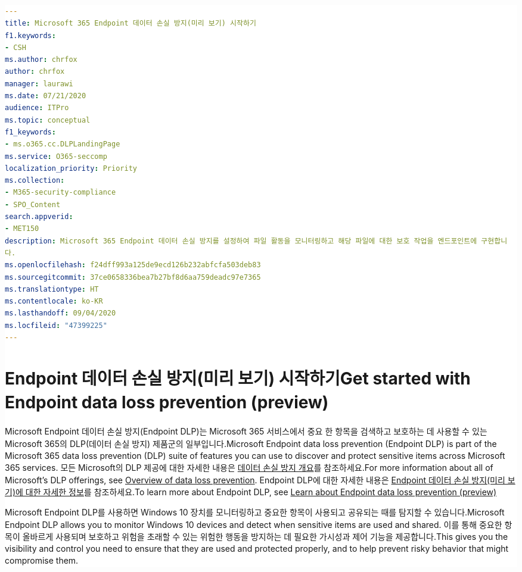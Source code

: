 ```yaml
---
title: Microsoft 365 Endpoint 데이터 손실 방지(미리 보기) 시작하기
f1.keywords:
- CSH
ms.author: chrfox
author: chrfox
manager: laurawi
ms.date: 07/21/2020
audience: ITPro
ms.topic: conceptual
f1_keywords:
- ms.o365.cc.DLPLandingPage
ms.service: O365-seccomp
localization_priority: Priority
ms.collection:
- M365-security-compliance
- SPO_Content
search.appverid:
- MET150
description: Microsoft 365 Endpoint 데이터 손실 방지를 설정하여 파일 활동을 모니터링하고 해당 파일에 대한 보호 작업을 엔드포인트에 구현합니다.
ms.openlocfilehash: f24dff993a125de9ecd126b232abfcfa503deb83
ms.sourcegitcommit: 37ce0658336bea7b27bf8d6aa759deadc97e7365
ms.translationtype: HT
ms.contentlocale: ko-KR
ms.lasthandoff: 09/04/2020
ms.locfileid: "47399225"
---
```

# <a name="get-started-with-endpoint-data-loss-prevention-preview"></a><span data-ttu-id="b48eb-103">Endpoint 데이터 손실 방지(미리 보기) 시작하기</span><span class="sxs-lookup"><span data-stu-id="b48eb-103">Get started with Endpoint data loss prevention (preview)</span></span>

<span data-ttu-id="b48eb-104">Microsoft Endpoint 데이터 손실 방지(Endpoint DLP)는 Microsoft 365 서비스에서 중요 한 항목을 검색하고 보호하는 데 사용할 수 있는 Microsoft 365의 DLP(데이터 손실 방지) 제품군의 일부입니다.</span><span class="sxs-lookup"><span data-stu-id="b48eb-104">Microsoft Endpoint data loss prevention (Endpoint DLP) is part of the Microsoft 365 data loss prevention (DLP) suite of features you can use to discover and protect sensitive items across Microsoft 365 services.</span></span> <span data-ttu-id="b48eb-105">모든 Microsoft의 DLP 제공에 대한 자세한 내용은 [데이터 손실 방지 개요](data-loss-prevention-policies.md)를 참조하세요.</span><span class="sxs-lookup"><span data-stu-id="b48eb-105">For more information about all of Microsoft’s DLP offerings, see [Overview of data loss prevention](data-loss-prevention-policies.md).</span></span> <span data-ttu-id="b48eb-106">Endpoint DLP에 대한 자세한 내용은 [Endpoint 데이터 손실 방지(미리 보기)에 대한 자세한 정보](endpoint-dlp-learn-about.md)를 참조하세요.</span><span class="sxs-lookup"><span data-stu-id="b48eb-106">To learn more about Endpoint DLP, see [Learn about Endpoint data loss prevention (preview)](endpoint-dlp-learn-about.md)</span></span>

<span data-ttu-id="b48eb-107">Microsoft Endpoint DLP를 사용하면 Windows 10 장치를 모니터링하고 중요한 항목이 사용되고 공유되는 때를 탐지할 수 있습니다.</span><span class="sxs-lookup"><span data-stu-id="b48eb-107">Microsoft Endpoint DLP allows you to monitor Windows 10 devices and detect when sensitive items are used and shared.</span></span> <span data-ttu-id="b48eb-108">이를 통해 중요한 항목이 올바르게 사용되며 보호하고 위험을 초래할 수 있는 위험한 행동을 방지하는 데 필요한 가시성과 제어 기능을 제공합니다.</span><span class="sxs-lookup"><span data-stu-id="b48eb-108">This gives you the visibility and control you need to ensure that they are used and protected properly, and to help prevent risky behavior that might compromise them.</span></span>

